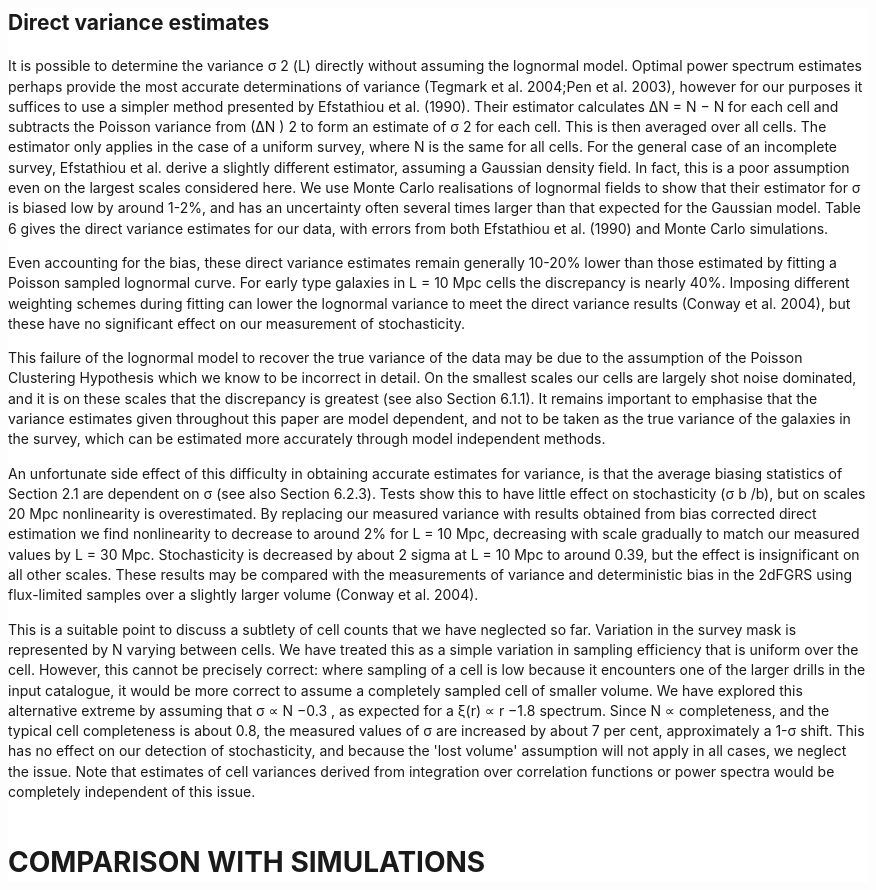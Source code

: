 ## Direct variance estimates

It is possible to determine the variance σ 2 (L) directly without assuming the lognormal model. Optimal power spectrum estimates perhaps provide the most accurate determinations of variance (Tegmark et al. 2004;Pen et al. 2003), however for our purposes it suffices to use a simpler method presented by Efstathiou et al. (1990). Their estimator calculates ∆N = N − N for each cell and subtracts the Poisson variance from (∆N ) 2 to form an estimate of σ 2 for each cell. This is then averaged over all cells. The estimator only applies in the case of a uniform survey, where N is the same for all cells. For the general case of an incomplete survey, Efstathiou et al. derive a slightly different estimator, assuming a Gaussian density field. In fact, this is a poor assumption even on the largest scales considered here. We use Monte Carlo realisations of lognormal fields to show that their estimator for σ is biased low by around 1-2%, and has an uncertainty often several times larger than that expected for the Gaussian model. Table 6 gives the direct variance estimates for our data, with errors from both Efstathiou et al. (1990) and Monte Carlo simulations.

Even accounting for the bias, these direct variance estimates remain generally 10-20% lower than those estimated by fitting a Poisson sampled lognormal curve. For early type galaxies in L = 10 Mpc cells the discrepancy is nearly 40%. Imposing different weighting schemes during fitting can lower the lognormal variance to meet the direct variance results (Conway et al. 2004), but these have no significant effect on our measurement of stochasticity.

This failure of the lognormal model to recover the true variance of the data may be due to the assumption of the Poisson Clustering Hypothesis which we know to be incorrect in detail. On the smallest scales our cells are largely shot noise dominated, and it is on these scales that the discrepancy is greatest (see also Section 6.1.1). It remains important to emphasise that the variance estimates given throughout this paper are model dependent, and not to be taken as the true variance of the galaxies in the survey, which can be estimated more accurately through model independent methods.

An unfortunate side effect of this difficulty in obtaining accurate estimates for variance, is that the average biasing statistics of Section 2.1 are dependent on σ (see also Section 6.2.3). Tests show this to have little effect on stochasticity (σ b /b), but on scales 20 Mpc nonlinearity is overestimated. By replacing our measured variance with results obtained from bias corrected direct estimation we find nonlinearity to decrease to around 2% for L = 10 Mpc, decreasing with scale gradually to match our measured values by L = 30 Mpc. Stochasticity is decreased by about 2 sigma at L = 10 Mpc to around 0.39, but the effect is insignificant on all other scales. These results may be compared with the measurements of variance and deterministic bias in the 2dFGRS using flux-limited samples over a slightly larger volume (Conway et al. 2004).

This is a suitable point to discuss a subtlety of cell counts that we have neglected so far. Variation in the survey mask is represented by N varying between cells. We have treated this as a simple variation in sampling efficiency that is uniform over the cell. However, this cannot be precisely correct: where sampling of a cell is low because it encounters one of the larger drills in the input catalogue, it would be more correct to assume a completely sampled cell of smaller volume. We have explored this alternative extreme by assuming that σ ∝ N −0.3 , as expected for a ξ(r) ∝ r −1.8 spectrum. Since N ∝ completeness, and the typical cell completeness is about 0.8, the measured values of σ are increased by about 7 per cent, approximately a 1-σ shift. This has no effect on our detection of stochasticity, and because the 'lost volume' assumption will not apply in all cases, we neglect the issue. Note that estimates of cell variances derived from integration over correlation functions or power spectra would be completely independent of this issue.


# COMPARISON WITH SIMULATIONS
